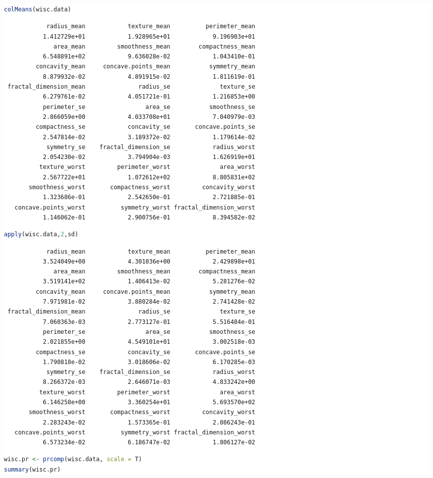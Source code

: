 ``` r
colMeans(wisc.data)
```

                radius_mean            texture_mean          perimeter_mean 
               1.412729e+01            1.928965e+01            9.196903e+01 
                  area_mean         smoothness_mean        compactness_mean 
               6.548891e+02            9.636028e-02            1.043410e-01 
             concavity_mean     concave.points_mean           symmetry_mean 
               8.879932e-02            4.891915e-02            1.811619e-01 
     fractal_dimension_mean               radius_se              texture_se 
               6.279761e-02            4.051721e-01            1.216853e+00 
               perimeter_se                 area_se           smoothness_se 
               2.866059e+00            4.033708e+01            7.040979e-03 
             compactness_se            concavity_se       concave.points_se 
               2.547814e-02            3.189372e-02            1.179614e-02 
                symmetry_se    fractal_dimension_se            radius_worst 
               2.054230e-02            3.794904e-03            1.626919e+01 
              texture_worst         perimeter_worst              area_worst 
               2.567722e+01            1.072612e+02            8.805831e+02 
           smoothness_worst       compactness_worst         concavity_worst 
               1.323686e-01            2.542650e-01            2.721885e-01 
       concave.points_worst          symmetry_worst fractal_dimension_worst 
               1.146062e-01            2.900756e-01            8.394582e-02 

``` r
apply(wisc.data,2,sd)
```

                radius_mean            texture_mean          perimeter_mean 
               3.524049e+00            4.301036e+00            2.429898e+01 
                  area_mean         smoothness_mean        compactness_mean 
               3.519141e+02            1.406413e-02            5.281276e-02 
             concavity_mean     concave.points_mean           symmetry_mean 
               7.971981e-02            3.880284e-02            2.741428e-02 
     fractal_dimension_mean               radius_se              texture_se 
               7.060363e-03            2.773127e-01            5.516484e-01 
               perimeter_se                 area_se           smoothness_se 
               2.021855e+00            4.549101e+01            3.002518e-03 
             compactness_se            concavity_se       concave.points_se 
               1.790818e-02            3.018606e-02            6.170285e-03 
                symmetry_se    fractal_dimension_se            radius_worst 
               8.266372e-03            2.646071e-03            4.833242e+00 
              texture_worst         perimeter_worst              area_worst 
               6.146258e+00            3.360254e+01            5.693570e+02 
           smoothness_worst       compactness_worst         concavity_worst 
               2.283243e-02            1.573365e-01            2.086243e-01 
       concave.points_worst          symmetry_worst fractal_dimension_worst 
               6.573234e-02            6.186747e-02            1.806127e-02 

``` r
wisc.pr <- prcomp(wisc.data, scale = T)
summary(wisc.pr)
```

